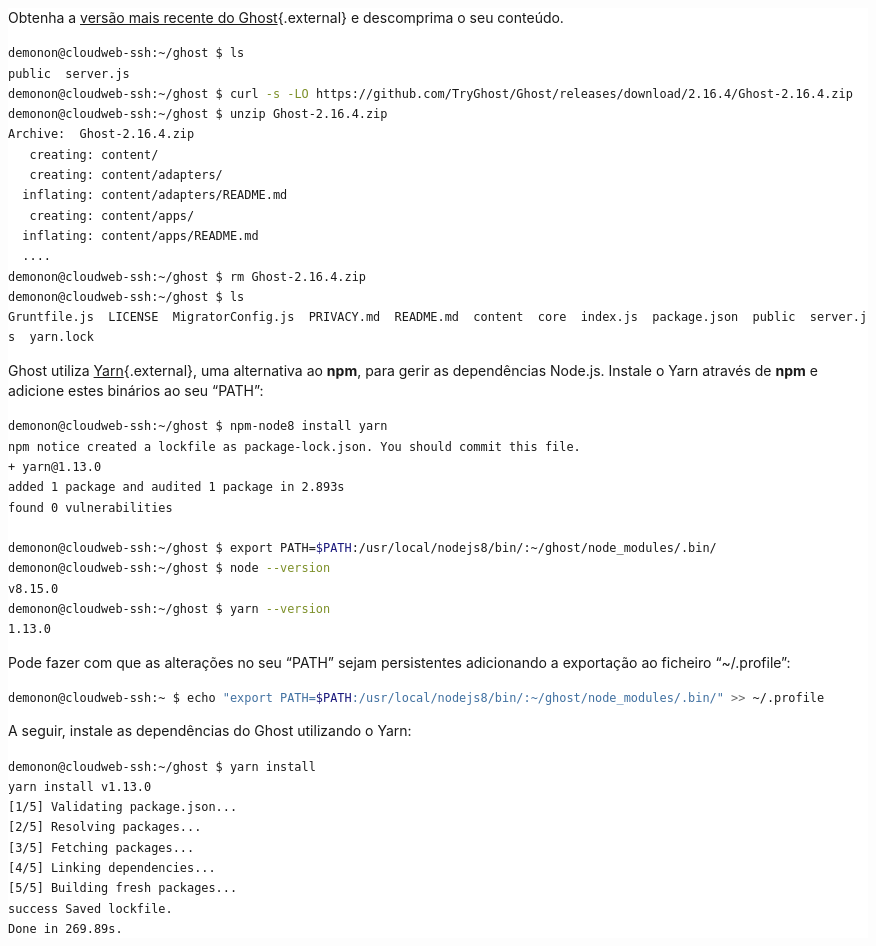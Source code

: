 Obtenha a [versão mais recente do Ghost](https://ghost.org/){.external} e descomprima o seu conteúdo.

```sh
demonon@cloudweb-ssh:~/ghost $ ls
public  server.js
demonon@cloudweb-ssh:~/ghost $ curl -s -LO https://github.com/TryGhost/Ghost/releases/download/2.16.4/Ghost-2.16.4.zip
demonon@cloudweb-ssh:~/ghost $ unzip Ghost-2.16.4.zip
Archive:  Ghost-2.16.4.zip
   creating: content/
   creating: content/adapters/
  inflating: content/adapters/README.md 
   creating: content/apps/
  inflating: content/apps/README.md 
  ....
demonon@cloudweb-ssh:~/ghost $ rm Ghost-2.16.4.zip
demonon@cloudweb-ssh:~/ghost $ ls
Gruntfile.js  LICENSE  MigratorConfig.js  PRIVACY.md  README.md  content  core  index.js  package.json  public  server.js  yarn.lock
```

Ghost utiliza [Yarn](https://yarnpkg.com/){.external}, uma alternativa ao **npm**, para gerir as dependências Node.js. Instale o Yarn através de **npm** e adicione estes binários ao seu “PATH”:

```sh
demonon@cloudweb-ssh:~/ghost $ npm-node8 install yarn
npm notice created a lockfile as package-lock.json. You should commit this file.
+ yarn@1.13.0
added 1 package and audited 1 package in 2.893s
found 0 vulnerabilities
 
demonon@cloudweb-ssh:~/ghost $ export PATH=$PATH:/usr/local/nodejs8/bin/:~/ghost/node_modules/.bin/
demonon@cloudweb-ssh:~/ghost $ node --version
v8.15.0
demonon@cloudweb-ssh:~/ghost $ yarn --version
1.13.0
```

Pode fazer com que as alterações no seu “PATH” sejam persistentes adicionando a exportação ao ficheiro “~/.profile”:

```sh
demonon@cloudweb-ssh:~ $ echo "export PATH=$PATH:/usr/local/nodejs8/bin/:~/ghost/node_modules/.bin/" >> ~/.profile
```

A seguir, instale as dependências do Ghost utilizando o Yarn:

```sh
demonon@cloudweb-ssh:~/ghost $ yarn install
yarn install v1.13.0
[1/5] Validating package.json...
[2/5] Resolving packages...
[3/5] Fetching packages...
[4/5] Linking dependencies...
[5/5] Building fresh packages...
success Saved lockfile.
Done in 269.89s.
```
